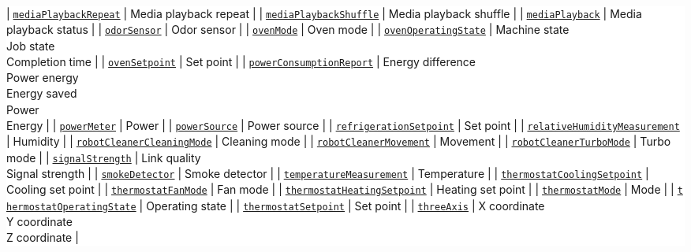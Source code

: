 | [`mediaPlaybackRepeat`](https://developer.smartthings.com/docs/devices/capabilities/proposed#mediaPlaybackRepeat)                                             | Media playback repeat                                                    |
| [`mediaPlaybackShuffle`](https://developer.smartthings.com/docs/devices/capabilities/proposed#mediaPlaybackShuffle)                                           | Media playback shuffle                                                   |
| [`mediaPlayback`](https://developer.smartthings.com/docs/devices/capabilities/proposed#mediaPlayback)                                                         | Media playback status                                                    |
| [`odorSensor`](https://developer.smartthings.com/docs/devices/capabilities/proposed#odorSensor)                                                               | Odor sensor                                                              |
| [`ovenMode`](https://developer.smartthings.com/docs/devices/capabilities/proposed#ovenMode)                                                                   | Oven mode                                                                |
| [`ovenOperatingState`](https://developer.smartthings.com/docs/devices/capabilities/proposed#ovenOperatingState)                                               | Machine state<br/>Job state<br/>Completion time                          |
| [`ovenSetpoint`](https://developer.smartthings.com/docs/devices/capabilities/proposed#ovenSetpoint)                                                           | Set point                                                                |
| [`powerConsumptionReport`](https://developer.smartthings.com/docs/devices/capabilities/proposed#powerConsumptionReport)                                       | Energy difference<br/>Power energy<br/>Energy saved<br/>Power<br/>Energy |
| [`powerMeter`](https://developer.smartthings.com/docs/devices/capabilities/capabilities-reference#powerMeter)                                                 | Power                                                                    |
| [`powerSource`](https://developer.smartthings.com/docs/devices/capabilities/capabilities-reference#powerSource)                                               | Power source                                                             |
| [`refrigerationSetpoint`](https://developer.smartthings.com/docs/devices/capabilities/proposed#refrigerationSetpoint)                                         | Set point                                                                |
| [`relativeHumidityMeasurement`](https://developer.smartthings.com/docs/devices/capabilities/capabilities-reference#relativeHumidityMeasurement)               | Humidity                                                                 |
| [`robotCleanerCleaningMode`](https://developer.smartthings.com/docs/devices/capabilities/proposed#robotCleanerCleaningMode)                                   | Cleaning mode                                                            |
| [`robotCleanerMovement`](https://developer.smartthings.com/docs/devices/capabilities/proposed#robotCleanerMovement)                                           | Movement                                                                 |
| [`robotCleanerTurboMode`](https://developer.smartthings.com/docs/devices/capabilities/proposed#robotCleanerTurboMode)                                         | Turbo mode                                                               |
| [`signalStrength`](https://developer.smartthings.com/docs/devices/capabilities/capabilities-reference#signalStrength)                                         | Link quality<br/>Signal strength                                         |
| [`smokeDetector`](https://developer.smartthings.com/docs/devices/capabilities/capabilities-reference#smokeDetector)                                           | Smoke detector                                                           |
| [`temperatureMeasurement`](https://developer.smartthings.com/docs/devices/capabilities/capabilities-reference#temperatureMeasurement)                         | Temperature                                                              |
| [`thermostatCoolingSetpoint`](https://developer.smartthings.com/docs/devices/capabilities/capabilities-reference#thermostatCoolingSetpoint)                   | Cooling set point                                                        |
| [`thermostatFanMode`](https://developer.smartthings.com/docs/devices/capabilities/capabilities-reference#thermostatFanMode)                                   | Fan mode                                                                 |
| [`thermostatHeatingSetpoint`](https://developer.smartthings.com/docs/devices/capabilities/capabilities-reference#thermostatHeatingSetpoint)                   | Heating set point                                                        |
| [`thermostatMode`](https://developer.smartthings.com/docs/devices/capabilities/capabilities-reference#thermostatMode)                                         | Mode                                                                     |
| [`thermostatOperatingState`](https://developer.smartthings.com/docs/devices/capabilities/capabilities-reference#thermostatOperatingState)                     | Operating state                                                          |
| [`thermostatSetpoint`](https://developer.smartthings.com/docs/devices/capabilities/deprecated#thermostatSetpoint)                                             | Set point                                                                |
| [`threeAxis`](https://developer.smartthings.com/docs/devices/capabilities/capabilities-reference#threeAxis)                                                   | X coordinate<br/>Y coordinate<br/>Z coordinate                           |